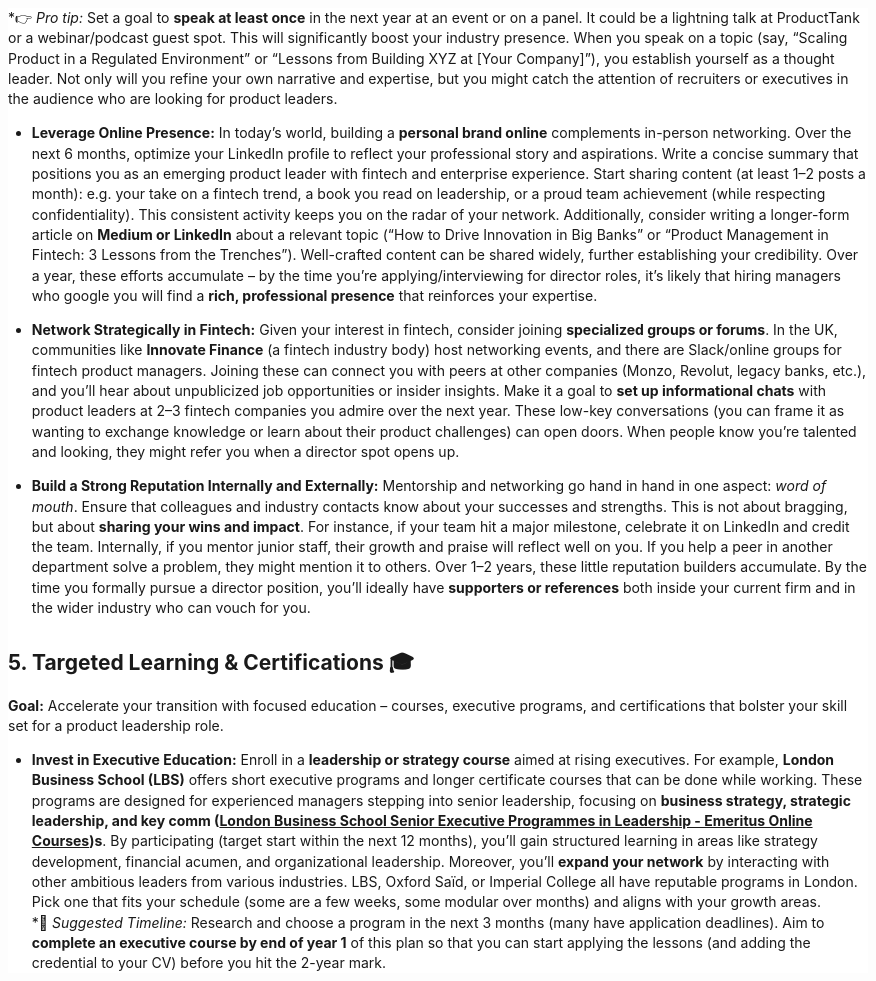   *👉 *Pro tip:* Set a goal to **speak at least once** in the next year at an event or on a panel. It could be a lightning talk at ProductTank or a webinar/podcast guest spot. This will significantly boost your industry presence. When you speak on a topic (say, “Scaling Product in a Regulated Environment” or “Lessons from Building XYZ at [Your Company]”), you establish yourself as a thought leader. Not only will you refine your own narrative and expertise, but you might catch the attention of recruiters or executives in the audience who are looking for product leaders.

- **Leverage Online Presence:** In today’s world, building a **personal brand online** complements in-person networking. Over the next 6 months, optimize your LinkedIn profile to reflect your professional story and aspirations. Write a concise summary that positions you as an emerging product leader with fintech and enterprise experience. Start sharing content (at least 1–2 posts a month): e.g. your take on a fintech trend, a book you read on leadership, or a proud team achievement (while respecting confidentiality). This consistent activity keeps you on the radar of your network. Additionally, consider writing a longer-form article on **Medium or LinkedIn** about a relevant topic (“How to Drive Innovation in Big Banks” or “Product Management in Fintech: 3 Lessons from the Trenches”). Well-crafted content can be shared widely, further establishing your credibility. Over a year, these efforts accumulate – by the time you’re applying/interviewing for director roles, it’s likely that hiring managers who google you will find a **rich, professional presence** that reinforces your expertise.

- **Network Strategically in Fintech:** Given your interest in fintech, consider joining **specialized groups or forums**. In the UK, communities like **Innovate Finance** (a fintech industry body) host networking events, and there are Slack/online groups for fintech product managers. Joining these can connect you with peers at other companies (Monzo, Revolut, legacy banks, etc.), and you’ll hear about unpublicized job opportunities or insider insights. Make it a goal to **set up informational chats** with product leaders at 2–3 fintech companies you admire over the next year. These low-key conversations (you can frame it as wanting to exchange knowledge or learn about their product challenges) can open doors. When people know you’re talented and looking, they might refer you when a director spot opens up.

- **Build a Strong Reputation Internally and Externally:** Mentorship and networking go hand in hand in one aspect: *word of mouth*. Ensure that colleagues and industry contacts know about your successes and strengths. This is not about bragging, but about **sharing your wins and impact**. For instance, if your team hit a major milestone, celebrate it on LinkedIn and credit the team. Internally, if you mentor junior staff, their growth and praise will reflect well on you. If you help a peer in another department solve a problem, they might mention it to others. Over 1–2 years, these little reputation builders accumulate. By the time you formally pursue a director position, you’ll ideally have **supporters or references** both inside your current firm and in the wider industry who can vouch for you.

## 5. Targeted Learning & Certifications 🎓

**Goal:** Accelerate your transition with focused education – courses, executive programs, and certifications that bolster your skill set for a product leadership role.

- **Invest in Executive Education:** Enroll in a **leadership or strategy course** aimed at rising executives. For example, **London Business School (LBS)** offers short executive programs and longer certificate courses that can be done while working. These programs are designed for experienced managers stepping into senior leadership, focusing on **business strategy, strategic leadership, and key comm ([London Business School Senior Executive Programmes in Leadership - Emeritus Online Courses](https://emeritus.org/online-certificate-courses/london-business-school-senior-executive-leadership-programs/#:~:text=Elevate%20your%20leadership%20journey%20with,and%20company%20and%20competitor%20performance))s**. By participating (target start within the next 12 months), you’ll gain structured learning in areas like strategy development, financial acumen, and organizational leadership. Moreover, you’ll **expand your network** by interacting with other ambitious leaders from various industries. LBS, Oxford Saïd, or Imperial College all have reputable programs in London. Pick one that fits your schedule (some are a few weeks, some modular over months) and aligns with your growth areas.  
  *🎯 *Suggested Timeline:* Research and choose a program in the next 3 months (many have application deadlines). Aim to **complete an executive course by end of year 1** of this plan so that you can start applying the lessons (and adding the credential to your CV) before you hit the 2-year mark.

